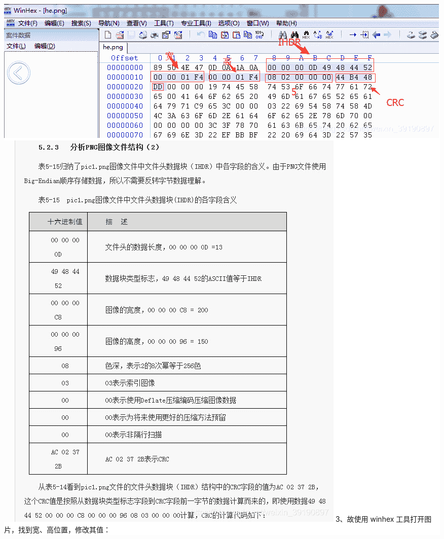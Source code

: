 ![在这里插入图片描述](img/a74345a0831e16b13e74448aa25abaeb.png)![在这里插入图片描述](img/539f9f18af941402369fa351b7cdbff8.png)
3、故使用 winhex 工具打开图片，找到宽、高位置，修改其值：